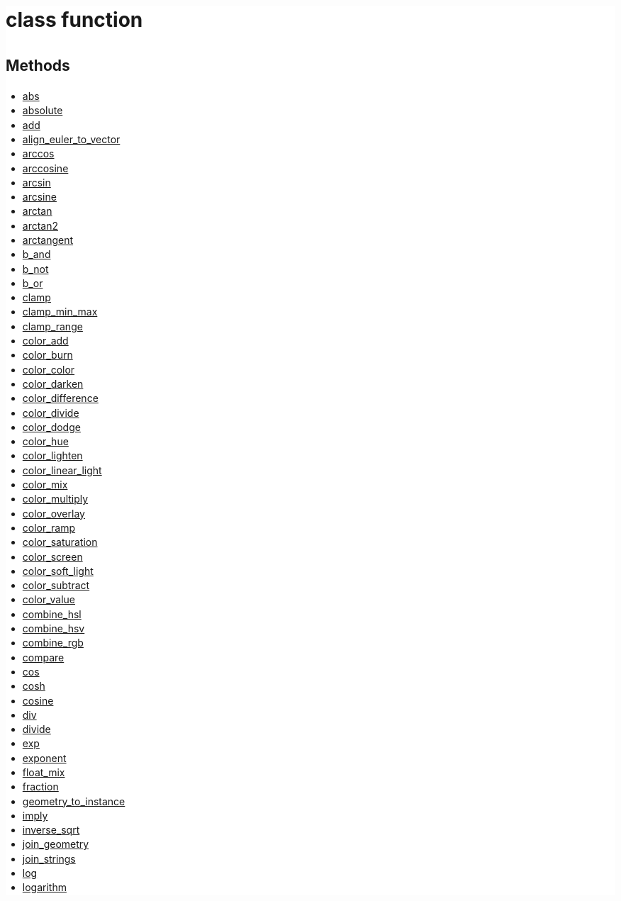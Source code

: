 # class function




## Methods

- [abs](#abs)
- [absolute](#absolute)
- [add](#add)
- [align_euler_to_vector](#align_euler_to_vector)
- [arccos](#arccos)
- [arccosine](#arccosine)
- [arcsin](#arcsin)
- [arcsine](#arcsine)
- [arctan](#arctan)
- [arctan2](#arctan2)
- [arctangent](#arctangent)
- [b_and](#b_and)
- [b_not](#b_not)
- [b_or](#b_or)
- [clamp](#clamp)
- [clamp_min_max](#clamp_min_max)
- [clamp_range](#clamp_range)
- [color_add](#color_add)
- [color_burn](#color_burn)
- [color_color](#color_color)
- [color_darken](#color_darken)
- [color_difference](#color_difference)
- [color_divide](#color_divide)
- [color_dodge](#color_dodge)
- [color_hue](#color_hue)
- [color_lighten](#color_lighten)
- [color_linear_light](#color_linear_light)
- [color_mix](#color_mix)
- [color_multiply](#color_multiply)
- [color_overlay](#color_overlay)
- [color_ramp](#color_ramp)
- [color_saturation](#color_saturation)
- [color_screen](#color_screen)
- [color_soft_light](#color_soft_light)
- [color_subtract](#color_subtract)
- [color_value](#color_value)
- [combine_hsl](#combine_hsl)
- [combine_hsv](#combine_hsv)
- [combine_rgb](#combine_rgb)
- [compare](#compare)
- [cos](#cos)
- [cosh](#cosh)
- [cosine](#cosine)
- [div](#div)
- [divide](#divide)
- [exp](#exp)
- [exponent](#exponent)
- [float_mix](#float_mix)
- [fraction](#fraction)
- [geometry_to_instance](#geometry_to_instance)
- [imply](#imply)
- [inverse_sqrt](#inverse_sqrt)
- [join_geometry](#join_geometry)
- [join_strings](#join_strings)
- [log](#log)
- [logarithm](#logarithm)